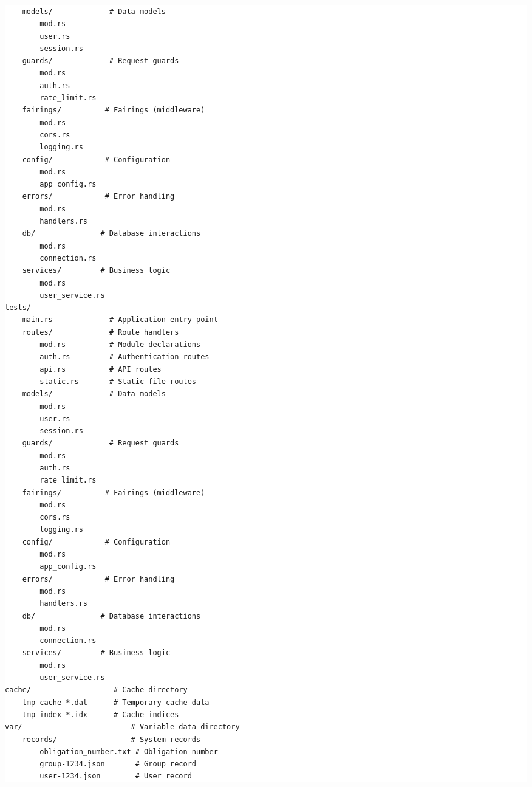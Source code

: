 ```
    models/             # Data models
        mod.rs
        user.rs
        session.rs
    guards/             # Request guards
        mod.rs
        auth.rs
        rate_limit.rs
    fairings/          # Fairings (middleware)
        mod.rs
        cors.rs
        logging.rs
    config/            # Configuration
        mod.rs
        app_config.rs
    errors/            # Error handling
        mod.rs
        handlers.rs
    db/               # Database interactions
        mod.rs
        connection.rs
    services/         # Business logic
        mod.rs
        user_service.rs
tests/
    main.rs             # Application entry point
    routes/             # Route handlers
        mod.rs          # Module declarations
        auth.rs         # Authentication routes
        api.rs          # API routes
        static.rs       # Static file routes
    models/             # Data models
        mod.rs
        user.rs
        session.rs
    guards/             # Request guards
        mod.rs
        auth.rs
        rate_limit.rs
    fairings/          # Fairings (middleware)
        mod.rs
        cors.rs
        logging.rs
    config/            # Configuration
        mod.rs
        app_config.rs
    errors/            # Error handling
        mod.rs
        handlers.rs
    db/               # Database interactions
        mod.rs
        connection.rs
    services/         # Business logic
        mod.rs
        user_service.rs
cache/                   # Cache directory
    tmp-cache-*.dat      # Temporary cache data
    tmp-index-*.idx      # Cache indices
var/                         # Variable data directory
    records/                 # System records
        obligation_number.txt # Obligation number
        group-1234.json       # Group record
        user-1234.json        # User record
```